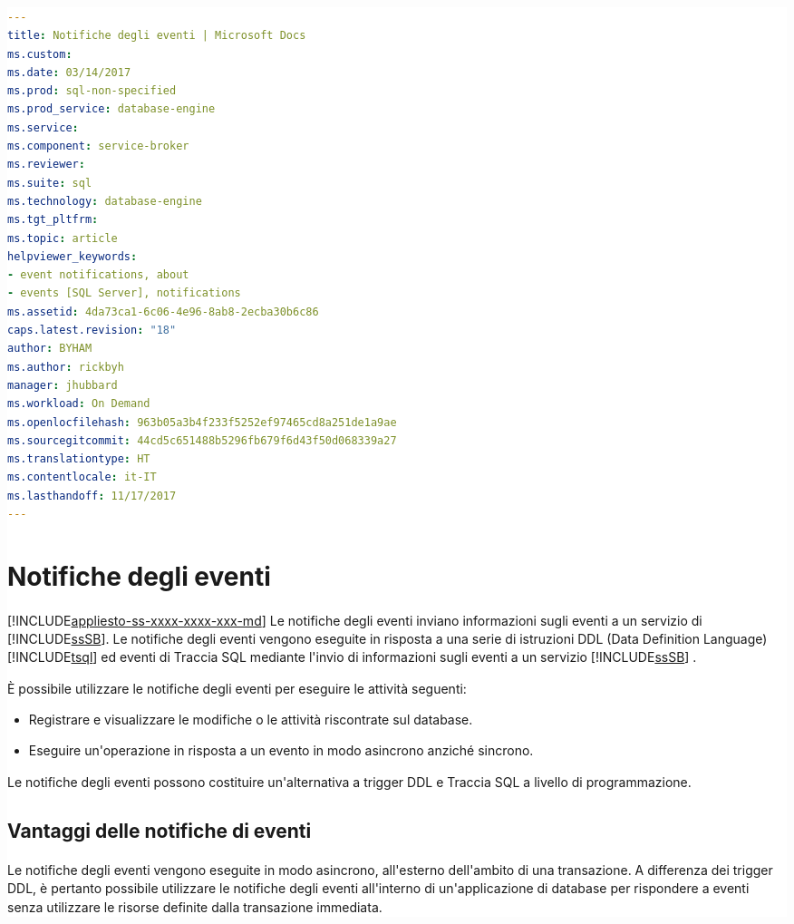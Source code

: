 ```yaml
---
title: Notifiche degli eventi | Microsoft Docs
ms.custom: 
ms.date: 03/14/2017
ms.prod: sql-non-specified
ms.prod_service: database-engine
ms.service: 
ms.component: service-broker
ms.reviewer: 
ms.suite: sql
ms.technology: database-engine
ms.tgt_pltfrm: 
ms.topic: article
helpviewer_keywords:
- event notifications, about
- events [SQL Server], notifications
ms.assetid: 4da73ca1-6c06-4e96-8ab8-2ecba30b6c86
caps.latest.revision: "18"
author: BYHAM
ms.author: rickbyh
manager: jhubbard
ms.workload: On Demand
ms.openlocfilehash: 963b05a3b4f233f5252ef97465cd8a251de1a9ae
ms.sourcegitcommit: 44cd5c651488b5296fb679f6d43f50d068339a27
ms.translationtype: HT
ms.contentlocale: it-IT
ms.lasthandoff: 11/17/2017
---
```

# <a name="event-notifications"></a>Notifiche degli eventi
[!INCLUDE[appliesto-ss-xxxx-xxxx-xxx-md](../../includes/appliesto-ss-xxxx-xxxx-xxx-md.md)] Le notifiche degli eventi inviano informazioni sugli eventi a un servizio di [!INCLUDE[ssSB](../../includes/sssb-md.md)]. Le notifiche degli eventi vengono eseguite in risposta a una serie di istruzioni DDL (Data Definition Language) [!INCLUDE[tsql](../../includes/tsql-md.md)] ed eventi di Traccia SQL mediante l'invio di informazioni sugli eventi a un servizio [!INCLUDE[ssSB](../../includes/sssb-md.md)] .  
  
 È possibile utilizzare le notifiche degli eventi per eseguire le attività seguenti:  
  
-   Registrare e visualizzare le modifiche o le attività riscontrate sul database.  
  
-   Eseguire un'operazione in risposta a un evento in modo asincrono anziché sincrono.  
  
 Le notifiche degli eventi possono costituire un'alternativa a trigger DDL e Traccia SQL a livello di programmazione.  
  
## <a name="event-notifications-benefits"></a>Vantaggi delle notifiche di eventi  
 Le notifiche degli eventi vengono eseguite in modo asincrono, all'esterno dell'ambito di una transazione. A differenza dei trigger DDL, è pertanto possibile utilizzare le notifiche degli eventi all'interno di un'applicazione di database per rispondere a eventi senza utilizzare le risorse definite dalla transazione immediata.  
  